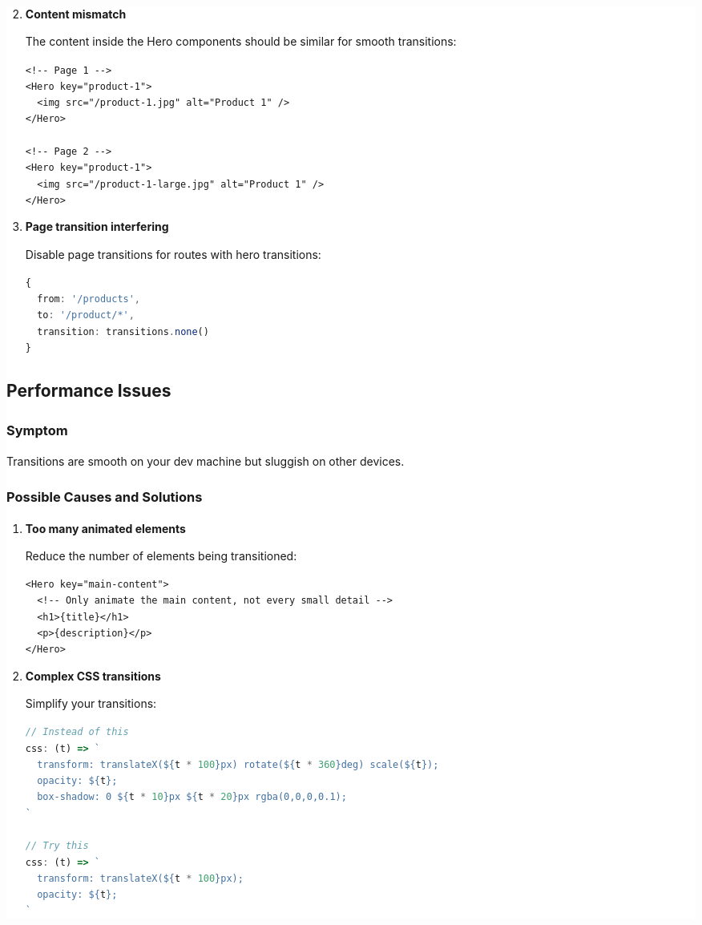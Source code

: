 2. **Content mismatch**
   
   The content inside the Hero components should be similar for smooth transitions:

   ```svelte
   <!-- Page 1 -->
   <Hero key="product-1">
     <img src="/product-1.jpg" alt="Product 1" />
   </Hero>

   <!-- Page 2 -->
   <Hero key="product-1">
     <img src="/product-1-large.jpg" alt="Product 1" />
   </Hero>
   ```

3. **Page transition interfering**
   
   Disable page transitions for routes with hero transitions:

   ```typescript
   {
     from: '/products',
     to: '/product/*',
     transition: transitions.none()
   }
   ```

## Performance Issues

### Symptom
Transitions are smooth on your dev machine but sluggish on other devices.

### Possible Causes and Solutions

1. **Too many animated elements**
   
   Reduce the number of elements being transitioned:

   ```svelte
   <Hero key="main-content">
     <!-- Only animate the main content, not every small detail -->
     <h1>{title}</h1>
     <p>{description}</p>
   </Hero>
   ```

2. **Complex CSS transitions**
   
   Simplify your transitions:

   ```typescript
   // Instead of this
   css: (t) => `
     transform: translateX(${t * 100}px) rotate(${t * 360}deg) scale(${t});
     opacity: ${t};
     box-shadow: 0 ${t * 10}px ${t * 20}px rgba(0,0,0,0.1);
   `

   // Try this
   css: (t) => `
     transform: translateX(${t * 100}px);
     opacity: ${t};
   `
   ```
